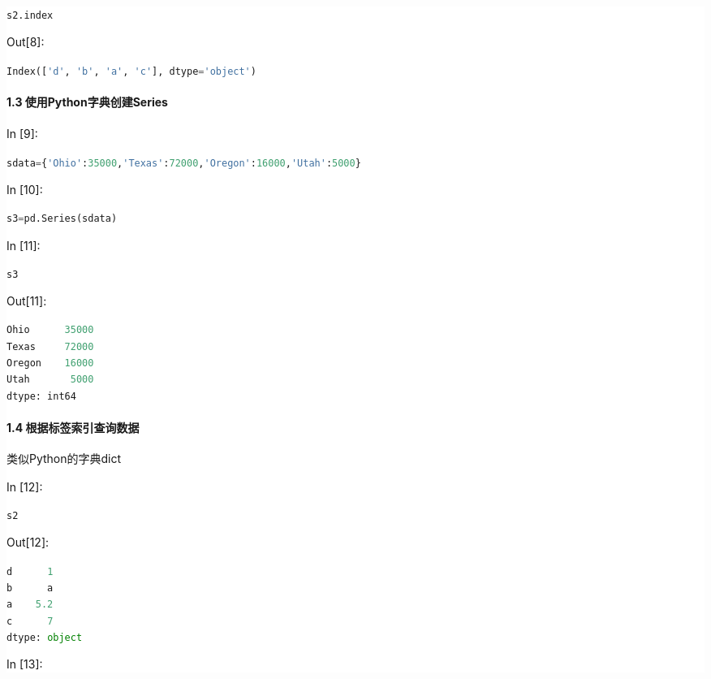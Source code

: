 ```python
s2.index
```

Out[8]:

```python
Index(['d', 'b', 'a', 'c'], dtype='object')
```

#### 1.3 使用Python字典创建Series

In [9]:

```python
sdata={'Ohio':35000,'Texas':72000,'Oregon':16000,'Utah':5000}
```

In [10]:

```python
s3=pd.Series(sdata)
```

In [11]:

```python
s3
```

Out[11]:

```python
Ohio      35000
Texas     72000
Oregon    16000
Utah       5000
dtype: int64
```

#### 1.4 根据标签索引查询数据

类似Python的字典dict

In [12]:

```python
s2
```

Out[12]:

```python
d      1
b      a
a    5.2
c      7
dtype: object
```

In [13]:
